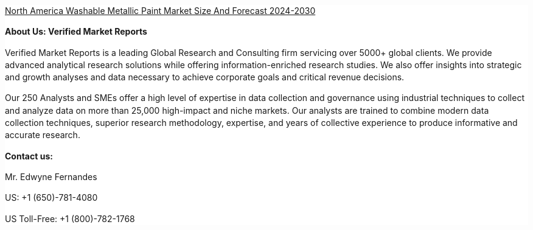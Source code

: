 <a href="https://www.verifiedmarketreports.com/product/washable-metallic-paint-market/">North America Washable Metallic Paint Market Size And Forecast 2024-2030</a></strong></span></p></blockquote><p><strong>About Us: Verified Market Reports</strong></p><p>Verified Market Reports is a leading Global Research and Consulting firm servicing over 5000+ global clients. We provide advanced analytical research solutions while offering information-enriched research studies. We also offer insights into strategic and growth analyses and data necessary to achieve corporate goals and critical revenue decisions.</p><p>Our 250 Analysts and SMEs offer a high level of expertise in data collection and governance using industrial techniques to collect and analyze data on more than 25,000 high-impact and niche markets. Our analysts are trained to combine modern data collection techniques, superior research methodology, expertise, and years of collective experience to produce informative and accurate research.</p><p><strong>Contact us:</strong></p><p>Mr. Edwyne Fernandes</p><p>US: +1 (650)-781-4080</p><p>US Toll-Free: +1 (800)-782-1768</p>
